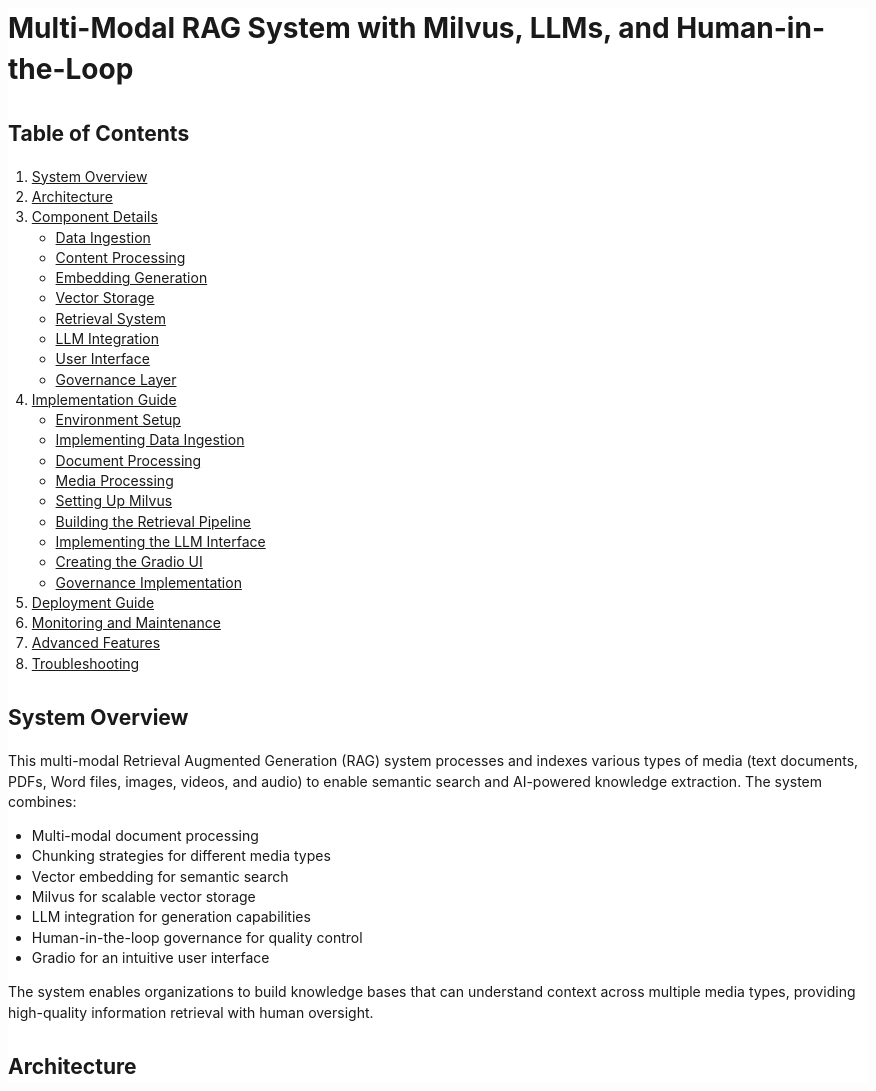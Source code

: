 # Multi-Modal RAG System with Milvus, LLMs, and Human-in-the-Loop

## Table of Contents
1. [System Overview](#system-overview)
2. [Architecture](#architecture)
3. [Component Details](#component-details)
   - [Data Ingestion](#data-ingestion)
   - [Content Processing](#content-processing)
   - [Embedding Generation](#embedding-generation)
   - [Vector Storage](#vector-storage)
   - [Retrieval System](#retrieval-system)
   - [LLM Integration](#llm-integration)
   - [User Interface](#user-interface)
   - [Governance Layer](#governance-layer)
4. [Implementation Guide](#implementation-guide)
   - [Environment Setup](#environment-setup)
   - [Implementing Data Ingestion](#implementing-data-ingestion)
   - [Document Processing](#document-processing)
   - [Media Processing](#media-processing)
   - [Setting Up Milvus](#setting-up-milvus)
   - [Building the Retrieval Pipeline](#building-the-retrieval-pipeline)
   - [Implementing the LLM Interface](#implementing-the-llm-interface)
   - [Creating the Gradio UI](#creating-the-gradio-ui)
   - [Governance Implementation](#governance-implementation)
5. [Deployment Guide](#deployment-guide)
6. [Monitoring and Maintenance](#monitoring-and-maintenance)
7. [Advanced Features](#advanced-features)
8. [Troubleshooting](#troubleshooting)

## System Overview

This multi-modal Retrieval Augmented Generation (RAG) system processes and indexes various types of media (text documents, PDFs, Word files, images, videos, and audio) to enable semantic search and AI-powered knowledge extraction. The system combines:

- Multi-modal document processing
- Chunking strategies for different media types
- Vector embedding for semantic search
- Milvus for scalable vector storage
- LLM integration for generation capabilities
- Human-in-the-loop governance for quality control
- Gradio for an intuitive user interface

The system enables organizations to build knowledge bases that can understand context across multiple media types, providing high-quality information retrieval with human oversight.

## Architecture
